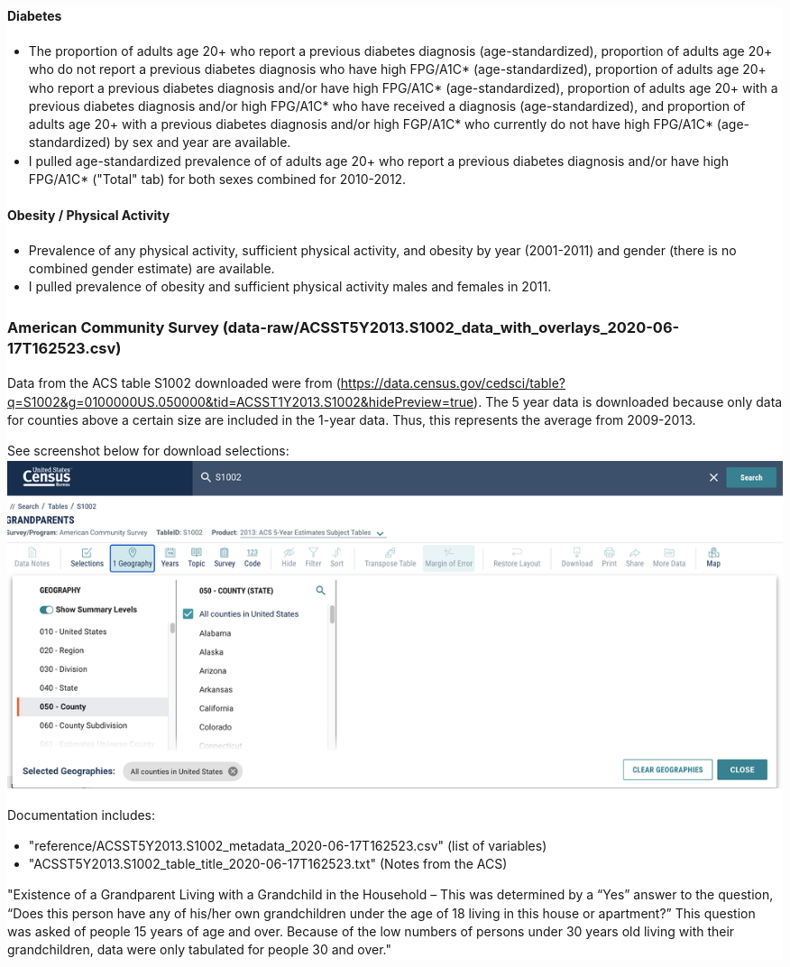 #### Diabetes

* The proportion of adults age 20+ who report a previous diabetes diagnosis (age-standardized), proportion of adults age 20+ who do not report a previous diabetes diagnosis who have high FPG/A1C* (age-standardized), proportion of adults age 20+ who report a previous diabetes diagnosis and/or have high FPG/A1C* (age-standardized), proportion of adults age 20+ with a previous diabetes diagnosis and/or high FPG/A1C* who have received a diagnosis (age-standardized), and proportion of adults age 20+ with a previous diabetes diagnosis and/or high FGP/A1C* who currently do not have high FPG/A1C* (age-standardized) by sex and year are available.
* I pulled age-standardized prevalence of of adults age 20+ who report a previous diabetes diagnosis and/or have high FPG/A1C* ("Total" tab) for both sexes combined for 2010-2012.

#### Obesity / Physical Activity
* Prevalence of any physical activity, sufficient physical activity, and obesity by year (2001-2011) and gender (there is no combined gender estimate) are available.
* I pulled prevalence of obesity and sufficient physical activity males and females in 2011.

### American Community Survey (data-raw/ACSST5Y2013.S1002_data_with_overlays_2020-06-17T162523.csv)

Data from the ACS table S1002 downloaded were from (https://data.census.gov/cedsci/table?q=S1002&g=0100000US.050000&tid=ACSST1Y2013.S1002&hidePreview=true). The 5 year data is downloaded because only data for counties above a certain size are included in the 1-year data. Thus, this represents the average from 2009-2013.

See screenshot below for download selections:
![](acs_download.png)


Documentation includes:

* "reference/ACSST5Y2013.S1002_metadata_2020-06-17T162523.csv" (list of variables)
*  "ACSST5Y2013.S1002_table_title_2020-06-17T162523.txt" (Notes from the ACS)

"Existence of a Grandparent Living with a Grandchild in the Household – This was
determined by a “Yes” answer to the question, “Does this person have any of his/her own
grandchildren under the age of 18 living in this house or apartment?” This question was
asked of people 15 years of age and over. Because of the low numbers of persons under 30
years old living with their grandchildren, data were only tabulated for people 30 and over."
